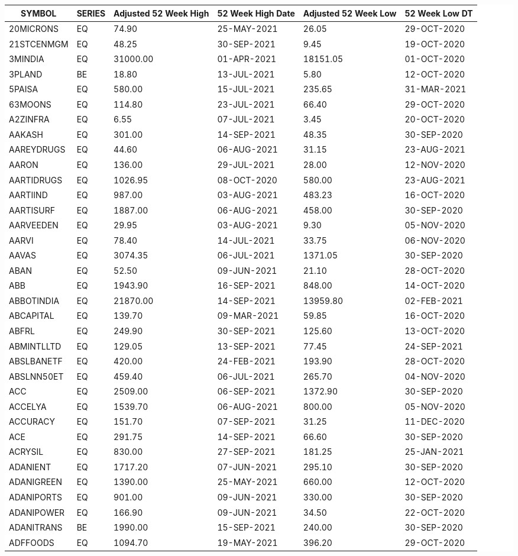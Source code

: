 


| SYMBOL | SERIES | Adjusted 52 Week High | 52 Week High Date | Adjusted 52 Week Low | 52 Week Low DT |
| ----- | ----- | ----- | ----- | ----- | ----- |
| 20MICRONS | EQ | 74.90 | 25-MAY-2021 | 26.05 | 29-OCT-2020 |
| 21STCENMGM | EQ | 48.25 | 30-SEP-2021 | 9.45 | 19-OCT-2020 |
| 3MINDIA | EQ | 31000.00 | 01-APR-2021 | 18151.05 | 01-OCT-2020 |
| 3PLAND | BE | 18.80 | 13-JUL-2021 | 5.80 | 12-OCT-2020 |
| 5PAISA | EQ | 580.00 | 15-JUL-2021 | 235.65 | 31-MAR-2021 |
| 63MOONS | EQ | 114.80 | 23-JUL-2021 | 66.40 | 29-OCT-2020 |
| A2ZINFRA | EQ | 6.55 | 07-JUL-2021 | 3.45 | 20-OCT-2020 |
| AAKASH | EQ | 301.00 | 14-SEP-2021 | 48.35 | 30-SEP-2020 |
| AAREYDRUGS | EQ | 44.60 | 06-AUG-2021 | 31.15 | 23-AUG-2021 |
| AARON | EQ | 136.00 | 29-JUL-2021 | 28.00 | 12-NOV-2020 |
| AARTIDRUGS | EQ | 1026.95 | 08-OCT-2020 | 580.00 | 23-AUG-2021 |
| AARTIIND | EQ | 987.00 | 03-AUG-2021 | 483.23 | 16-OCT-2020 |
| AARTISURF | EQ | 1887.00 | 06-AUG-2021 | 458.00 | 30-SEP-2020 |
| AARVEEDEN | EQ | 29.95 | 03-AUG-2021 | 9.30 | 05-NOV-2020 |
| AARVI | EQ | 78.40 | 14-JUL-2021 | 33.75 | 06-NOV-2020 |
| AAVAS | EQ | 3074.35 | 06-JUL-2021 | 1371.05 | 30-SEP-2020 |
| ABAN | EQ | 52.50 | 09-JUN-2021 | 21.10 | 28-OCT-2020 |
| ABB | EQ | 1943.90 | 16-SEP-2021 | 848.00 | 14-OCT-2020 |
| ABBOTINDIA | EQ | 21870.00 | 14-SEP-2021 | 13959.80 | 02-FEB-2021 |
| ABCAPITAL | EQ | 139.70 | 09-MAR-2021 | 59.85 | 16-OCT-2020 |
| ABFRL | EQ | 249.90 | 30-SEP-2021 | 125.60 | 13-OCT-2020 |
| ABMINTLLTD | EQ | 129.05 | 13-SEP-2021 | 77.45 | 24-SEP-2021 |
| ABSLBANETF | EQ | 420.00 | 24-FEB-2021 | 193.90 | 28-OCT-2020 |
| ABSLNN50ET | EQ | 459.40 | 06-JUL-2021 | 265.70 | 04-NOV-2020 |
| ACC | EQ | 2509.00 | 06-SEP-2021 | 1372.90 | 30-SEP-2020 |
| ACCELYA | EQ | 1539.70 | 06-AUG-2021 | 800.00 | 05-NOV-2020 |
| ACCURACY | EQ | 151.70 | 07-SEP-2021 | 31.25 | 11-DEC-2020 |
| ACE | EQ | 291.75 | 14-SEP-2021 | 66.60 | 30-SEP-2020 |
| ACRYSIL | EQ | 830.00 | 27-SEP-2021 | 181.25 | 25-JAN-2021 |
| ADANIENT | EQ | 1717.20 | 07-JUN-2021 | 295.10 | 30-SEP-2020 |
| ADANIGREEN | EQ | 1390.00 | 25-MAY-2021 | 660.00 | 12-OCT-2020 |
| ADANIPORTS | EQ | 901.00 | 09-JUN-2021 | 330.00 | 30-SEP-2020 |
| ADANIPOWER | EQ | 166.90 | 09-JUN-2021 | 34.50 | 22-OCT-2020 |
| ADANITRANS | BE | 1990.00 | 15-SEP-2021 | 240.00 | 30-SEP-2020 |
| ADFFOODS | EQ | 1094.70 | 19-MAY-2021 | 396.20 | 29-OCT-2020 |